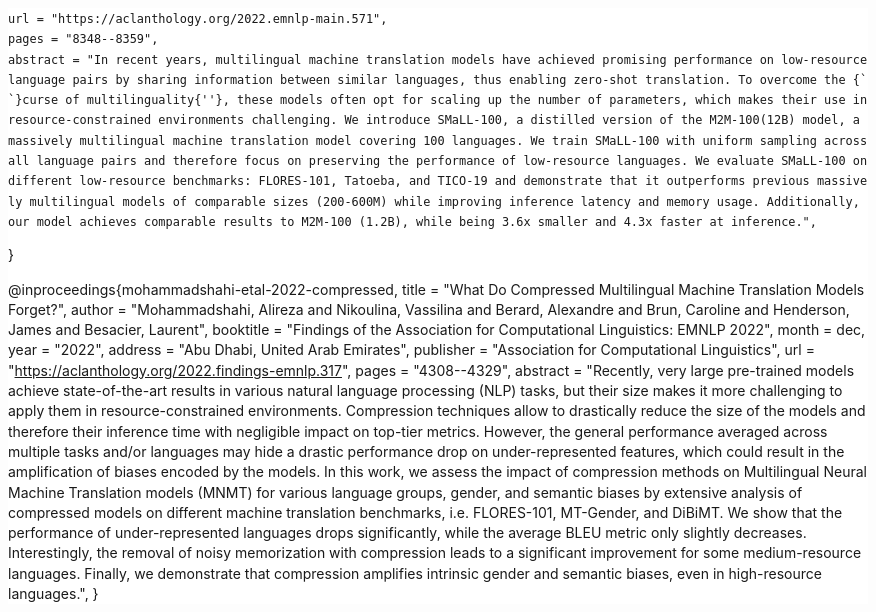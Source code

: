     url = "https://aclanthology.org/2022.emnlp-main.571",
    pages = "8348--8359",
    abstract = "In recent years, multilingual machine translation models have achieved promising performance on low-resource language pairs by sharing information between similar languages, thus enabling zero-shot translation. To overcome the {``}curse of multilinguality{''}, these models often opt for scaling up the number of parameters, which makes their use in resource-constrained environments challenging. We introduce SMaLL-100, a distilled version of the M2M-100(12B) model, a massively multilingual machine translation model covering 100 languages. We train SMaLL-100 with uniform sampling across all language pairs and therefore focus on preserving the performance of low-resource languages. We evaluate SMaLL-100 on different low-resource benchmarks: FLORES-101, Tatoeba, and TICO-19 and demonstrate that it outperforms previous massively multilingual models of comparable sizes (200-600M) while improving inference latency and memory usage. Additionally, our model achieves comparable results to M2M-100 (1.2B), while being 3.6x smaller and 4.3x faster at inference.",
}

@inproceedings{mohammadshahi-etal-2022-compressed,
    title = "What Do Compressed Multilingual Machine Translation Models Forget?",
    author = "Mohammadshahi, Alireza  and
      Nikoulina, Vassilina  and
      Berard, Alexandre  and
      Brun, Caroline  and
      Henderson, James  and
      Besacier, Laurent",
    booktitle = "Findings of the Association for Computational Linguistics: EMNLP 2022",
    month = dec,
    year = "2022",
    address = "Abu Dhabi, United Arab Emirates",
    publisher = "Association for Computational Linguistics",
    url = "https://aclanthology.org/2022.findings-emnlp.317",
    pages = "4308--4329",
    abstract = "Recently, very large pre-trained models achieve state-of-the-art results in various natural language processing (NLP) tasks, but their size makes it more challenging to apply them in resource-constrained environments. Compression techniques allow to drastically reduce the size of the models and therefore their inference time with negligible impact on top-tier metrics. However, the general performance averaged across multiple tasks and/or languages may hide a drastic performance drop on under-represented features, which could result in the amplification of biases encoded by the models. In this work, we assess the impact of compression methods on Multilingual Neural Machine Translation models (MNMT) for various language groups, gender, and semantic biases by extensive analysis of compressed models on different machine translation benchmarks, i.e. FLORES-101, MT-Gender, and DiBiMT. We show that the performance of under-represented languages drops significantly, while the average BLEU metric only slightly decreases. Interestingly, the removal of noisy memorization with compression leads to a significant improvement for some medium-resource languages. Finally, we demonstrate that compression amplifies intrinsic gender and semantic biases, even in high-resource languages.",
}

```
